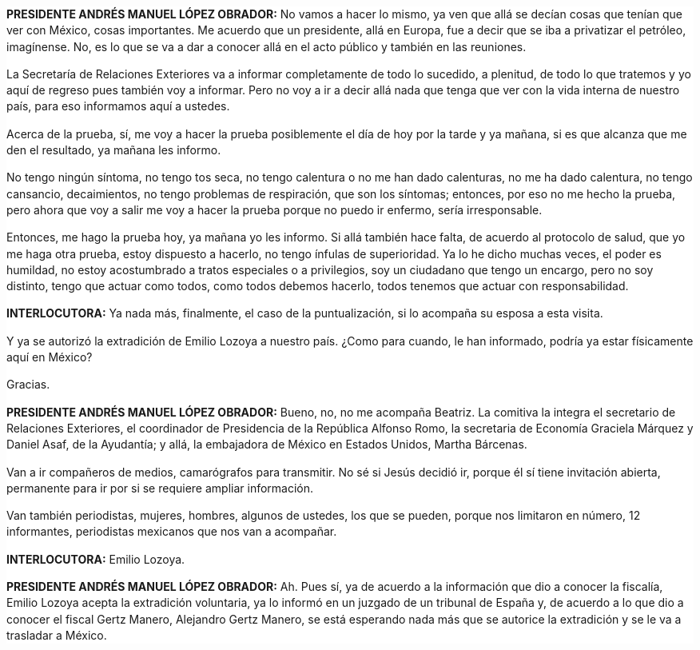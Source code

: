 **PRESIDENTE ANDRÉS MANUEL LÓPEZ OBRADOR:** No vamos a hacer lo mismo, ya ven
que allá se decían cosas que tenían que ver con México, cosas importantes. Me
acuerdo que un presidente, allá en Europa, fue a decir que se iba a privatizar
el petróleo, imagínense. No, es lo que se va a dar a conocer allá en el acto
público y también en las reuniones.

La Secretaría de Relaciones Exteriores va a informar completamente de todo lo
sucedido, a plenitud, de todo lo que tratemos y yo aquí de regreso pues
también voy a informar. Pero no voy a ir a decir allá nada que tenga que ver
con la vida interna de nuestro país, para eso informamos aquí a ustedes.

Acerca de la prueba, sí, me voy a hacer la prueba posiblemente el día de hoy
por la tarde y ya mañana, si es que alcanza que me den el resultado, ya mañana
les informo.

No tengo ningún síntoma, no tengo tos seca, no tengo calentura o no me han
dado calenturas, no me ha dado calentura, no tengo cansancio, decaimientos, no
tengo problemas de respiración, que son los síntomas; entonces, por eso no me
hecho la prueba, pero ahora que voy a salir me voy a hacer la prueba porque no
puedo ir enfermo, sería irresponsable.

Entonces, me hago la prueba hoy, ya mañana yo les informo. Si allá también
hace falta, de acuerdo al protocolo de salud, que yo me haga otra prueba,
estoy dispuesto a hacerlo, no tengo ínfulas de superioridad. Ya lo he dicho
muchas veces, el poder es humildad, no estoy acostumbrado a tratos especiales
o a privilegios, soy un ciudadano que tengo un encargo, pero no soy distinto,
tengo que actuar como todos, como todos debemos hacerlo, todos tenemos que
actuar con responsabilidad.

**INTERLOCUTORA:** Ya nada más, finalmente, el caso de la puntualización, si
lo acompaña su esposa a esta visita.

Y ya se autorizó la extradición de Emilio Lozoya a nuestro país. ¿Como para
cuando, le han informado, podría ya estar físicamente aquí en México?

Gracias.

**PRESIDENTE ANDRÉS MANUEL LÓPEZ OBRADOR:** Bueno, no, no me acompaña Beatriz.
La comitiva la integra el secretario de Relaciones Exteriores, el coordinador
de Presidencia de la República Alfonso Romo, la secretaria de Economía
Graciela Márquez y Daniel Asaf, de la Ayudantía; y allá, la embajadora de
México en Estados Unidos, Martha Bárcenas.

Van a ir compañeros de medios, camarógrafos para transmitir. No sé si Jesús
decidió ir, porque él sí tiene invitación abierta, permanente para ir por si
se requiere ampliar información.

Van también periodistas, mujeres, hombres, algunos de ustedes, los que se
pueden, porque nos limitaron en número, 12 informantes, periodistas mexicanos
que nos van a acompañar.

**INTERLOCUTORA:** Emilio Lozoya.

**PRESIDENTE ANDRÉS MANUEL LÓPEZ OBRADOR:** Ah. Pues sí, ya de acuerdo a la
información que dio a conocer la fiscalía, Emilio Lozoya acepta la extradición
voluntaria, ya lo informó en un juzgado de un tribunal de España y, de acuerdo
a lo que dio a conocer el fiscal Gertz Manero, Alejandro Gertz Manero, se está
esperando nada más que se autorice la extradición y se le va a trasladar a
México.
